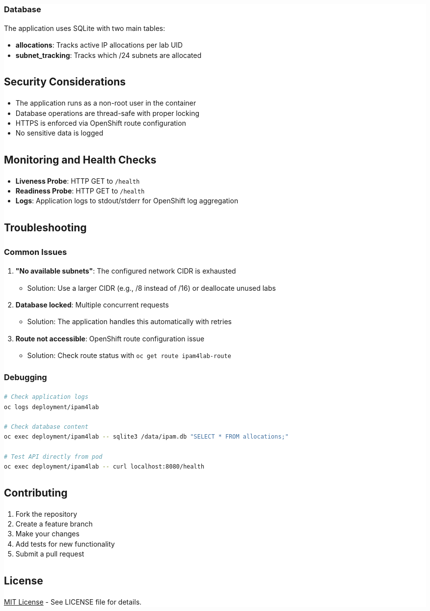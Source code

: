 ### Database

The application uses SQLite with two main tables:

- **allocations**: Tracks active IP allocations per lab UID
- **subnet_tracking**: Tracks which /24 subnets are allocated

## Security Considerations

- The application runs as a non-root user in the container
- Database operations are thread-safe with proper locking
- HTTPS is enforced via OpenShift route configuration
- No sensitive data is logged

## Monitoring and Health Checks

- **Liveness Probe**: HTTP GET to `/health`
- **Readiness Probe**: HTTP GET to `/health`
- **Logs**: Application logs to stdout/stderr for OpenShift log aggregation

## Troubleshooting

### Common Issues

1. **"No available subnets"**: The configured network CIDR is exhausted
   - Solution: Use a larger CIDR (e.g., /8 instead of /16) or deallocate unused labs

2. **Database locked**: Multiple concurrent requests
   - Solution: The application handles this automatically with retries

3. **Route not accessible**: OpenShift route configuration issue
   - Solution: Check route status with `oc get route ipam4lab-route`

### Debugging

```bash
# Check application logs
oc logs deployment/ipam4lab

# Check database content
oc exec deployment/ipam4lab -- sqlite3 /data/ipam.db "SELECT * FROM allocations;"

# Test API directly from pod
oc exec deployment/ipam4lab -- curl localhost:8080/health
```

## Contributing

1. Fork the repository
2. Create a feature branch
3. Make your changes
4. Add tests for new functionality
5. Submit a pull request

## License

[MIT License](LICENSE) - See LICENSE file for details.
